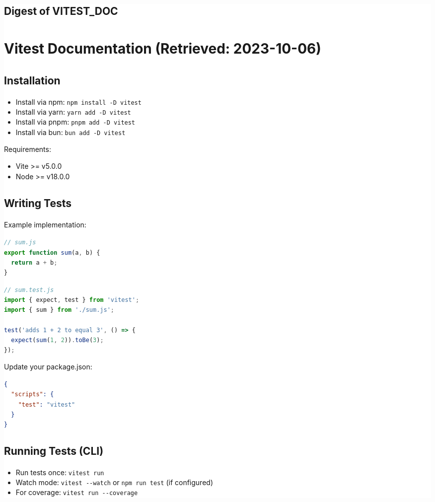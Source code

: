 ## Digest of VITEST_DOC

# Vitest Documentation (Retrieved: 2023-10-06)

## Installation

- Install via npm: `npm install -D vitest`
- Install via yarn: `yarn add -D vitest`
- Install via pnpm: `pnpm add -D vitest`
- Install via bun: `bun add -D vitest`

Requirements:
- Vite >= v5.0.0
- Node >= v18.0.0

## Writing Tests

Example implementation:

```javascript
// sum.js
export function sum(a, b) {
  return a + b;
}
```

```javascript
// sum.test.js
import { expect, test } from 'vitest';
import { sum } from './sum.js';

test('adds 1 + 2 to equal 3', () => {
  expect(sum(1, 2)).toBe(3);
});
```

Update your package.json:

```json
{
  "scripts": {
    "test": "vitest"
  }
}
```

## Running Tests (CLI)

- Run tests once: `vitest run`
- Watch mode: `vitest --watch` or `npm run test` (if configured)
- For coverage: `vitest run --coverage`
